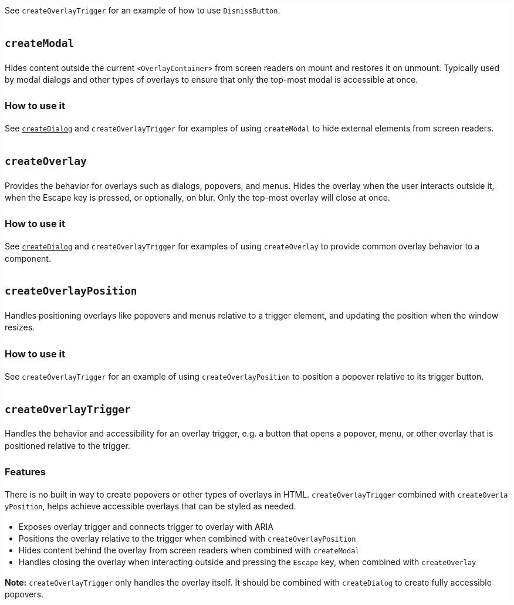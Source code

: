 See `createOverlayTrigger` for an example of how to use `DismissButton`.

## `createModal`

Hides content outside the current `<OverlayContainer>` from screen readers on mount and restores it on unmount. Typically used by modal dialogs and other types of overlays to ensure that only the top-most modal is accessible at once.

### How to use it

See [`createDialog`](../dialog/) and `createOverlayTrigger` for examples of using `createModal` to hide external elements from screen readers.

## `createOverlay`

Provides the behavior for overlays such as dialogs, popovers, and menus. Hides the overlay when the user interacts outside it, when the Escape key is pressed, or optionally, on blur. Only the top-most overlay will close at once.

### How to use it

See [`createDialog`](../dialog/) and `createOverlayTrigger` for examples of using `createOverlay` to provide common overlay behavior to a component.

## `createOverlayPosition`

Handles positioning overlays like popovers and menus relative to a trigger element, and updating the position when the window resizes.

### How to use it

See `createOverlayTrigger` for an example of using `createOverlayPosition` to position a popover relative to its trigger button.

## `createOverlayTrigger`

Handles the behavior and accessibility for an overlay trigger, e.g. a button that opens a popover, menu, or other overlay that is positioned relative to the trigger.

### Features

There is no built in way to create popovers or other types of overlays in HTML. `createOverlayTrigger` combined with `createOverlayPosition`, helps achieve accessible overlays that can be styled as needed.

- Exposes overlay trigger and connects trigger to overlay with ARIA
- Positions the overlay relative to the trigger when combined with `createOverlayPosition`
- Hides content behind the overlay from screen readers when combined with `createModal`
- Handles closing the overlay when interacting outside and pressing the `Escape` key, when combined with `createOverlay`

**Note:** `createOverlayTrigger` only handles the overlay itself. It should be combined with `createDialog` to create fully accessible popovers.
